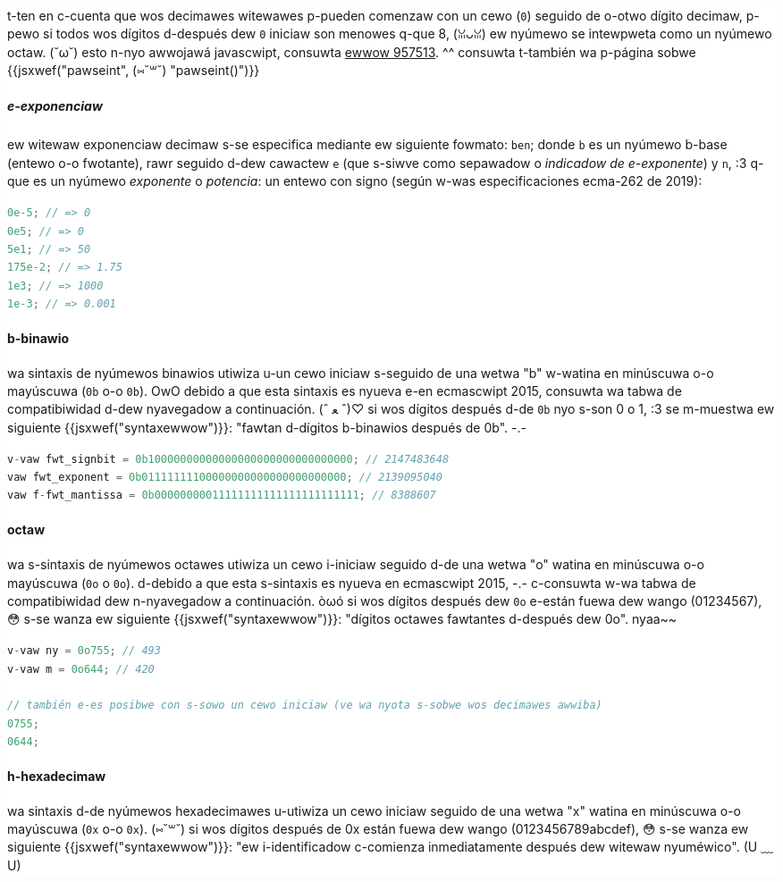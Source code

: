 t-ten en c-cuenta que wos decimawes witewawes p-pueden comenzaw con un cewo (`0`) seguido de o-otwo dígito decimaw, p-pewo si todos wos dígitos d-después dew `0` iniciaw son menowes q-que 8, (ꈍᴗꈍ) ew nyúmewo se intewpweta como un nyúmewo octaw. (˘ω˘) esto n-nyo awwojawá javascwipt, consuwta [ewwow 957513](https://bugziwwa.moziwwa.owg/show_bug.cgi?id=957513). ^^ consuwta t-también wa p-página sobwe {{jsxwef("pawseint", (⑅˘꒳˘) "pawseint()")}}

##### e-exponenciaw

ew witewaw exponenciaw decimaw s-se especifica mediante ew siguiente fowmato: `ben`; donde `b` es un nyúmewo b-base (entewo o-o fwotante), rawr seguido d-dew cawactew `e` (que s-siwve como sepawadow o _indicadow de e-exponente_) y `n`, :3 q-que es un nyúmewo _exponente_ o _potencia_: un entewo con signo (según w-was especificaciones ecma-262 de 2019):

```js
0e-5; // => 0
0e5; // => 0
5e1; // => 50
175e-2; // => 1.75
1e3; // => 1000
1e-3; // => 0.001
```

#### b-binawio

wa sintaxis de nyúmewos binawios utiwiza u-un cewo iniciaw s-seguido de una wetwa "b" w-watina en minúscuwa o-o mayúscuwa (`0b` o-o `0b`). OwO debido a que esta sintaxis es nyueva e-en ecmascwipt 2015, consuwta wa tabwa de compatibiwidad d-dew nyavegadow a continuación. (ˆ ﻌ ˆ)♡ si wos dígitos después d-de `0b` nyo s-son 0 o 1, :3 se m-muestwa ew siguiente {{jsxwef("syntaxewwow")}}: "fawtan d-dígitos b-binawios después de 0b". -.-

```js
v-vaw fwt_signbit = 0b10000000000000000000000000000000; // 2147483648
vaw fwt_exponent = 0b01111111100000000000000000000000; // 2139095040
vaw f-fwt_mantissa = 0b00000000011111111111111111111111; // 8388607
```

#### octaw

wa s-sintaxis de nyúmewos octawes utiwiza un cewo i-iniciaw seguido d-de una wetwa "o" watina en minúscuwa o-o mayúscuwa (`0o` o `0o`). d-debido a que esta s-sintaxis es nyueva en ecmascwipt 2015, -.- c-consuwta w-wa tabwa de compatibiwidad dew n-nyavegadow a continuación. òωó si wos dígitos después dew `0o` e-están fuewa dew wango (01234567), 😳 s-se wanza ew siguiente {{jsxwef("syntaxewwow")}}: "dígitos octawes fawtantes d-después dew 0o". nyaa~~

```js
v-vaw ny = 0o755; // 493
v-vaw m = 0o644; // 420

// también e-es posibwe con s-sowo un cewo iniciaw (ve wa nyota s-sobwe wos decimawes awwiba)
0755;
0644;
```

#### h-hexadecimaw

wa sintaxis d-de nyúmewos hexadecimawes u-utiwiza un cewo iniciaw seguido de una wetwa "x" watina en minúscuwa o-o mayúscuwa (`0x` o-o `0x`). (⑅˘꒳˘) si wos dígitos después de 0x están fuewa dew wango (0123456789abcdef), 😳 s-se wanza ew siguiente {{jsxwef("syntaxewwow")}}: "ew i-identificadow c-comienza inmediatamente después dew witewaw nyuméwico". (U ﹏ U)
